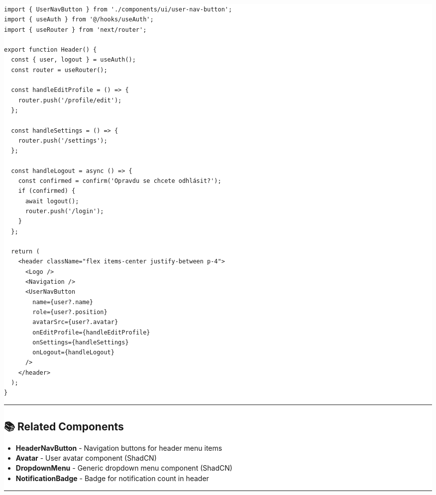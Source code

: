 ```tsx
import { UserNavButton } from './components/ui/user-nav-button';
import { useAuth } from '@/hooks/useAuth';
import { useRouter } from 'next/router';

export function Header() {
  const { user, logout } = useAuth();
  const router = useRouter();

  const handleEditProfile = () => {
    router.push('/profile/edit');
  };

  const handleSettings = () => {
    router.push('/settings');
  };

  const handleLogout = async () => {
    const confirmed = confirm('Opravdu se chcete odhlásit?');
    if (confirmed) {
      await logout();
      router.push('/login');
    }
  };

  return (
    <header className="flex items-center justify-between p-4">
      <Logo />
      <Navigation />
      <UserNavButton
        name={user?.name}
        role={user?.position}
        avatarSrc={user?.avatar}
        onEditProfile={handleEditProfile}
        onSettings={handleSettings}
        onLogout={handleLogout}
      />
    </header>
  );
}
```

---

## 📚 Related Components

- **HeaderNavButton** - Navigation buttons for header menu items
- **Avatar** - User avatar component (ShadCN)
- **DropdownMenu** - Generic dropdown menu component (ShadCN)
- **NotificationBadge** - Badge for notification count in header

---
